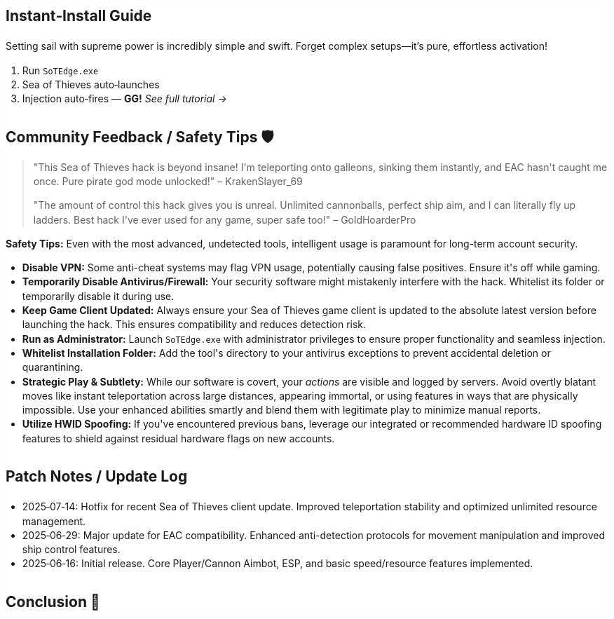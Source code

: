 ## Instant‑Install Guide

Setting sail with supreme power is incredibly simple and swift. Forget complex setups—it’s pure, effortless activation\!

1.  Run `SoTEdge.exe`
2.  Sea of Thieves auto‑launches
3.  Injection auto‑fires — **GG\!**
    *See full tutorial →*

## Community Feedback / Safety Tips 🛡️

> "This Sea of Thieves hack is beyond insane\! I'm teleporting onto galleons, sinking them instantly, and EAC hasn't caught me once. Pure pirate god mode unlocked\!" – KrakenSlayer\_69
>
> "The amount of control this hack gives you is unreal. Unlimited cannonballs, perfect ship aim, and I can literally fly up ladders. Best hack I've ever used for any game, super safe too\!" – GoldHoarderPro

**Safety Tips:**
Even with the most advanced, undetected tools, intelligent usage is paramount for long-term account security.

  * **Disable VPN:** Some anti-cheat systems may flag VPN usage, potentially causing false positives. Ensure it's off while gaming.
  * **Temporarily Disable Antivirus/Firewall:** Your security software might mistakenly interfere with the hack. Whitelist its folder or temporarily disable it during use.
  * **Keep Game Client Updated:** Always ensure your Sea of Thieves game client is updated to the absolute latest version before launching the hack. This ensures compatibility and reduces detection risk.
  * **Run as Administrator:** Launch `SoTEdge.exe` with administrator privileges to ensure proper functionality and seamless injection.
  * **Whitelist Installation Folder:** Add the tool's directory to your antivirus exceptions to prevent accidental deletion or quarantining.
  * **Strategic Play & Subtlety:** While our software is covert, your *actions* are visible and logged by servers. Avoid overtly blatant moves like instant teleportation across large distances, appearing immortal, or using features in ways that are physically impossible. Use your enhanced abilities smartly and blend them with legitimate play to minimize manual reports.
  * **Utilize HWID Spoofing:** If you've encountered previous bans, leverage our integrated or recommended hardware ID spoofing features to shield against residual hardware flags on new accounts.

## Patch Notes / Update Log

  * 2025‑07‑14: Hotfix for recent Sea of Thieves client update. Improved teleportation stability and optimized unlimited resource management.
  * 2025‑06‑29: Major update for EAC compatibility. Enhanced anti-detection protocols for movement manipulation and improved ship control features.
  * 2025‑06‑16: Initial release. Core Player/Cannon Aimbot, ESP, and basic speed/resource features implemented.

## Conclusion 🎯

